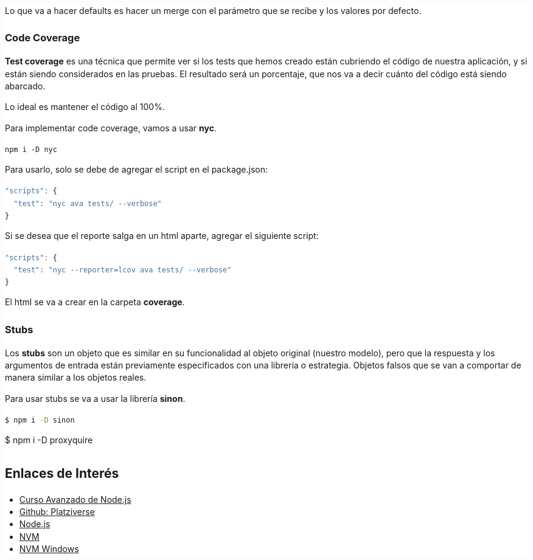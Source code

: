 Lo que va a hacer defaults es hacer un merge con el parámetro que se recibe y los valores por defecto. 

### Code Coverage

**Test coverage** es una técnica que permite ver si los tests que hemos creado están cubriendo el código de nuestra aplicación, y si están siendo considerados en las pruebas. El resultado será un porcentaje, que nos va a decir cuánto del código está siendo abarcado.

Lo ideal es mantener el código al 100%.

Para implementar code coverage, vamos a usar **nyc**.

```node
npm i -D nyc
```

Para usarlo, solo se debe de agregar el script en el package.json:

```js
"scripts": {
  "test": "nyc ava tests/ --verbose"
}
```

Si se desea que el reporte salga en un html aparte, agregar el siguiente script:

```js
"scripts": {
  "test": "nyc --reporter=lcov ava tests/ --verbose"
}
```

El html se va a crear en la carpeta **coverage**.

### Stubs

Los **stubs** son un objeto que es similar en su funcionalidad al objeto original (nuestro modelo), pero que la respuesta y los argumentos de entrada están previamente especificados con una librería o estrategia. Objetos falsos que se van a comportar de manera similar a los objetos reales.

Para usar stubs se va a usar la librería **sinon**.

```bash
$ npm i -D sinon
```

$ npm i -D proxyquire

## Enlaces de Interés
* [Curso Avanzado de Node.js](https://infinita_minolta.com/clases/nodejs/)
* [Github: Platziverse](https://github.com/infinita_minolta/infinitaminoltaverse)
* [Node.js](https://nodejs.org/en/)
* [NVM](https://github.com/creationix/nvm)
* [NVM Windows](https://github.com/coreybutler/nvm-windows)
